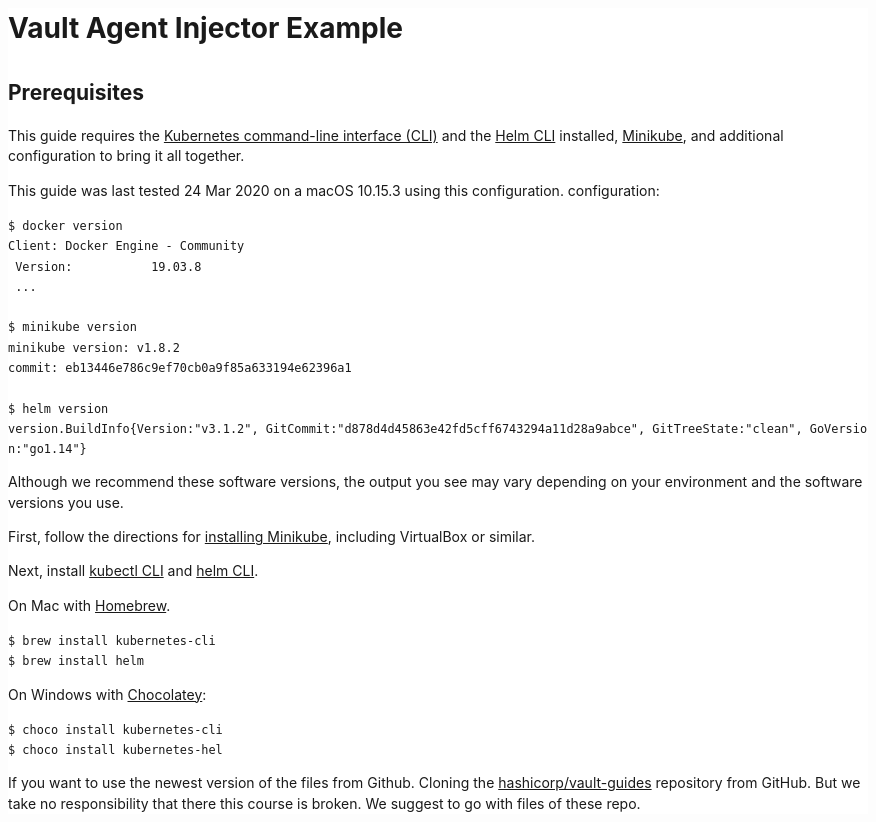 # Vault Agent Injector Example

## Prerequisites

This guide requires the [Kubernetes command-line interface
(CLI)](https://kubernetes.io/docs/tasks/tools/install-kubectl/) and the [Helm
CLI](https://helm.sh/docs/helm/) installed,
[Minikube](https://minikube.sigs.k8s.io), and additional configuration to bring
it all together.

This guide was last tested 24 Mar 2020 on a macOS 10.15.3 using this configuration.
configuration:

```shell
$ docker version
Client: Docker Engine - Community
 Version:           19.03.8
 ...

$ minikube version
minikube version: v1.8.2
commit: eb13446e786c9ef70cb0a9f85a633194e62396a1

$ helm version
version.BuildInfo{Version:"v3.1.2", GitCommit:"d878d4d45863e42fd5cff6743294a11d28a9abce", GitTreeState:"clean", GoVersion:"go1.14"}
```

Although we recommend these software versions, the output you see may
vary depending on your environment and the software versions you use.

First, follow the directions for [installing
Minikube](https://kubernetes.io/docs/tasks/tools/install-minikube/), including
VirtualBox or similar.

Next, install [kubectl CLI](https://kubernetes.io/docs/tasks/tools/install-kubectl/)
and [helm CLI](https://github.com/helm/helm#install).

On Mac with [Homebrew](https://brew.sh).

```shell
$ brew install kubernetes-cli
$ brew install helm
```

On Windows with [Chocolatey](https://chocolatey.org/):

```shell
$ choco install kubernetes-cli
$ choco install kubernetes-hel
```

If you want to use the newest version of the files from Github.
Cloning the [hashicorp/vault-guides](https://github.com/hashicorp/vault-guides) repository from GitHub.
But we take no responsibility that there this course is broken. We suggest to go with files of these repo.
